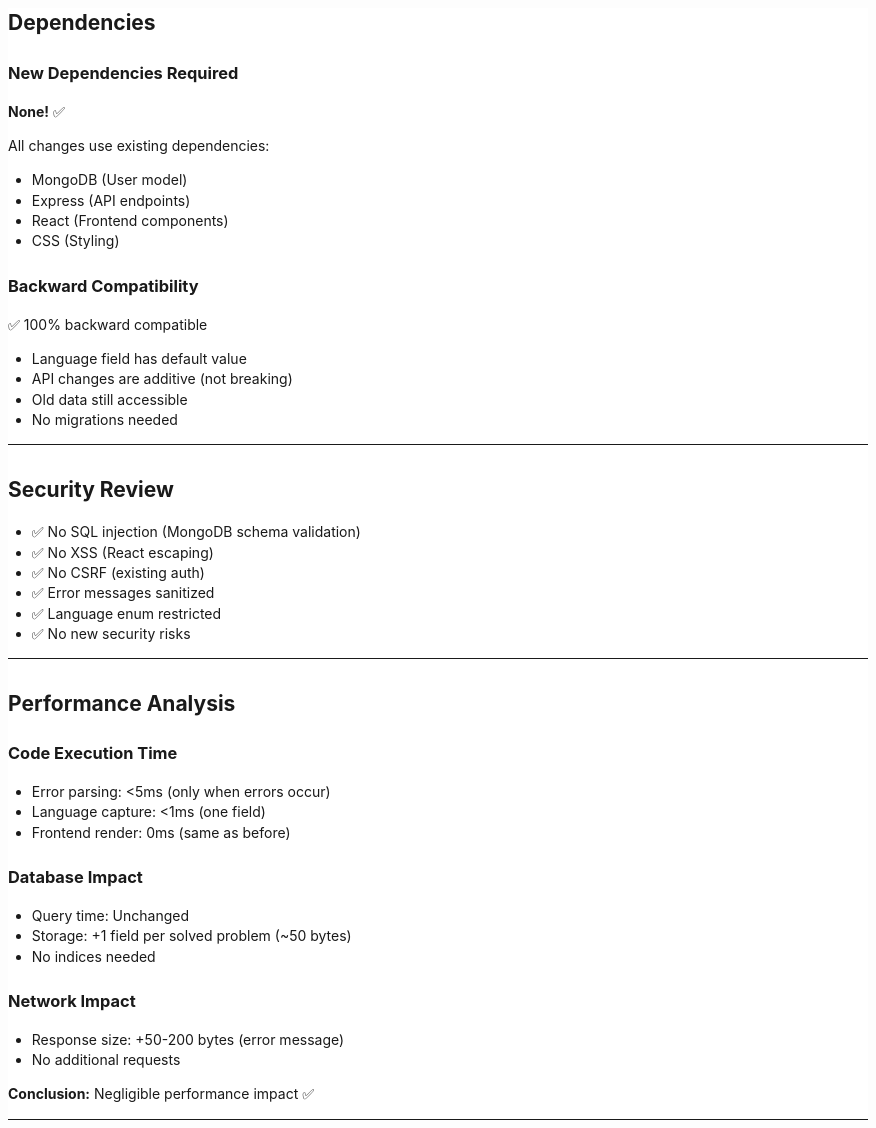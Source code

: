
## Dependencies

### New Dependencies Required
**None!** ✅

All changes use existing dependencies:
- MongoDB (User model)
- Express (API endpoints)
- React (Frontend components)
- CSS (Styling)

### Backward Compatibility
✅ 100% backward compatible

- Language field has default value
- API changes are additive (not breaking)
- Old data still accessible
- No migrations needed

---

## Security Review

- ✅ No SQL injection (MongoDB schema validation)
- ✅ No XSS (React escaping)
- ✅ No CSRF (existing auth)
- ✅ Error messages sanitized
- ✅ Language enum restricted
- ✅ No new security risks

---

## Performance Analysis

### Code Execution Time
- Error parsing: <5ms (only when errors occur)
- Language capture: <1ms (one field)
- Frontend render: 0ms (same as before)

### Database Impact
- Query time: Unchanged
- Storage: +1 field per solved problem (~50 bytes)
- No indices needed

### Network Impact
- Response size: +50-200 bytes (error message)
- No additional requests

**Conclusion:** Negligible performance impact ✅

---